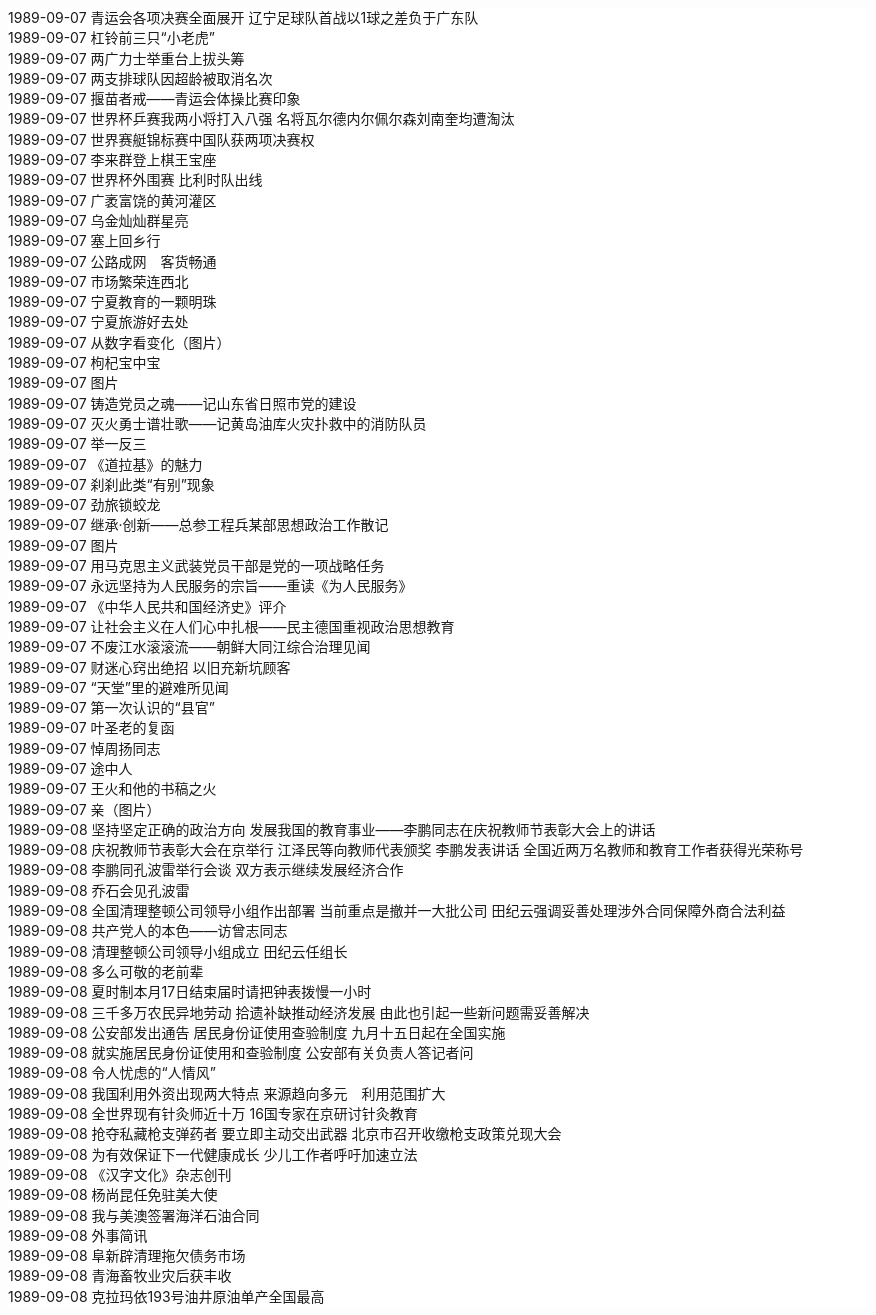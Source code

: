 1989-09-07 青运会各项决赛全面展开  辽宁足球队首战以1球之差负于广东队  
1989-09-07 杠铃前三只“小老虎”  
1989-09-07 两广力士举重台上拔头筹  
1989-09-07 两支排球队因超龄被取消名次  
1989-09-07 揠苗者戒——青运会体操比赛印象  
1989-09-07 世界杯乒赛我两小将打入八强  名将瓦尔德内尔佩尔森刘南奎均遭淘汰  
1989-09-07 世界赛艇锦标赛中国队获两项决赛权  
1989-09-07 李来群登上棋王宝座  
1989-09-07 世界杯外围赛  比利时队出线  
1989-09-07 广袤富饶的黄河灌区  
1989-09-07 乌金灿灿群星亮  
1989-09-07 塞上回乡行  
1989-09-07 公路成网　客货畅通  
1989-09-07 市场繁荣连西北  
1989-09-07 宁夏教育的一颗明珠  
1989-09-07 宁夏旅游好去处  
1989-09-07 从数字看变化（图片）  
1989-09-07 枸杞宝中宝  
1989-09-07 图片  
1989-09-07 铸造党员之魂——记山东省日照市党的建设  
1989-09-07 灭火勇士谱壮歌——记黄岛油库火灾扑救中的消防队员  
1989-09-07 举一反三  
1989-09-07 《道拉基》的魅力  
1989-09-07 刹刹此类“有别”现象  
1989-09-07 劲旅锁蛟龙  
1989-09-07 继承·创新——总参工程兵某部思想政治工作散记  
1989-09-07 图片  
1989-09-07 用马克思主义武装党员干部是党的一项战略任务  
1989-09-07 永远坚持为人民服务的宗旨——重读《为人民服务》  
1989-09-07 《中华人民共和国经济史》评介  
1989-09-07 让社会主义在人们心中扎根——民主德国重视政治思想教育  
1989-09-07 不废江水滚滚流——朝鲜大同江综合治理见闻  
1989-09-07 财迷心窍出绝招  以旧充新坑顾客  
1989-09-07 “天堂”里的避难所见闻  
1989-09-07 第一次认识的“县官”  
1989-09-07 叶圣老的复函  
1989-09-07 悼周扬同志  
1989-09-07 途中人  
1989-09-07 王火和他的书稿之火  
1989-09-07 亲（图片）  
1989-09-08 坚持坚定正确的政治方向  发展我国的教育事业——李鹏同志在庆祝教师节表彰大会上的讲话  
1989-09-08 庆祝教师节表彰大会在京举行  江泽民等向教师代表颁奖  李鹏发表讲话  全国近两万名教师和教育工作者获得光荣称号  
1989-09-08 李鹏同孔波雷举行会谈  双方表示继续发展经济合作  
1989-09-08 乔石会见孔波雷  
1989-09-08 全国清理整顿公司领导小组作出部署  当前重点是撤并一大批公司  田纪云强调妥善处理涉外合同保障外商合法利益  
1989-09-08 共产党人的本色——访曾志同志  
1989-09-08 清理整顿公司领导小组成立  田纪云任组长  
1989-09-08 多么可敬的老前辈  
1989-09-08 夏时制本月17日结束届时请把钟表拨慢一小时  
1989-09-08 三千多万农民异地劳动  拾遗补缺推动经济发展  由此也引起一些新问题需妥善解决  
1989-09-08 公安部发出通告  居民身份证使用查验制度  九月十五日起在全国实施  
1989-09-08 就实施居民身份证使用和查验制度  公安部有关负责人答记者问  
1989-09-08 令人忧虑的“人情风”  
1989-09-08 我国利用外资出现两大特点  来源趋向多元　利用范围扩大  
1989-09-08 全世界现有针灸师近十万  16国专家在京研讨针灸教育  
1989-09-08 抢夺私藏枪支弹药者  要立即主动交出武器  北京市召开收缴枪支政策兑现大会  
1989-09-08 为有效保证下一代健康成长  少儿工作者呼吁加速立法  
1989-09-08 《汉字文化》杂志创刊  
1989-09-08 杨尚昆任免驻美大使  
1989-09-08 我与美澳签署海洋石油合同  
1989-09-08 外事简讯  
1989-09-08 阜新辟清理拖欠债务市场  
1989-09-08 青海畜牧业灾后获丰收  
1989-09-08 克拉玛依193号油井原油单产全国最高  